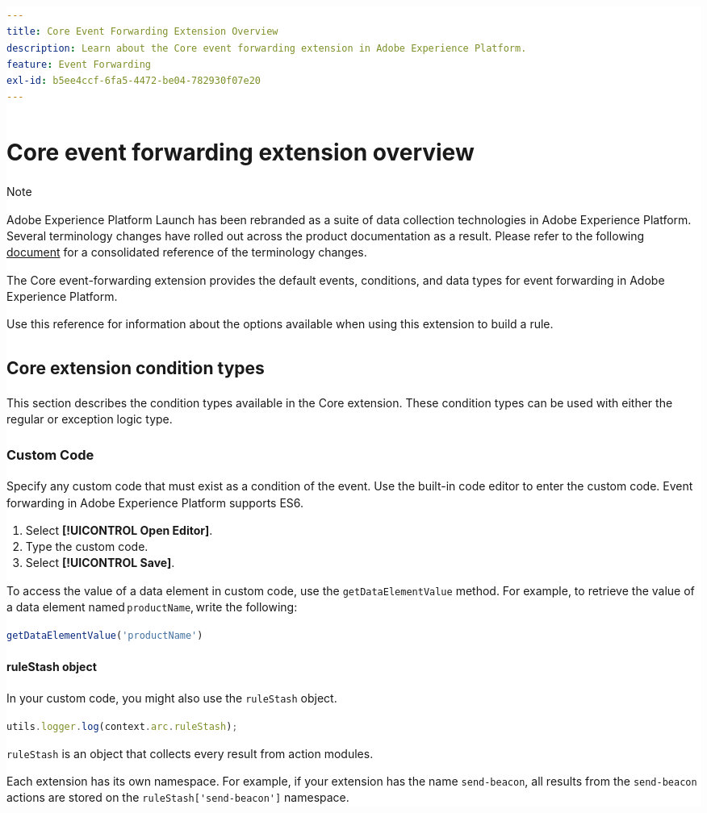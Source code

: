 ```yaml
---
title: Core Event Forwarding Extension Overview
description: Learn about the Core event forwarding extension in Adobe Experience Platform.
feature: Event Forwarding
exl-id: b5ee4ccf-6fa5-4472-be04-782930f07e20
---
```

# Core event forwarding extension overview

>[!NOTE]
>
>Adobe Experience Platform Launch has been rebranded as a suite of data collection technologies in Adobe Experience Platform. Several terminology changes have rolled out across the product documentation as a result. Please refer to the following [document](../../../term-updates.md) for a consolidated reference of the terminology changes.

The Core event-forwarding extension provides the default events, conditions, and data types for event forwarding in Adobe Experience Platform.

Use this reference for information about the options available when using this extension to build a rule.

## Core extension condition types

This section describes the condition types available in the Core extension.  These condition types can be used with either the regular or exception logic type.

### Custom Code

Specify any custom code that must exist as a condition of the event. Use the built-in code editor to enter the custom code. Event forwarding in Adobe Experience Platform supports ES6.  

1. Select **[!UICONTROL Open Editor]**.
1. Type the custom code.
1. Select **[!UICONTROL Save]**.

To access the value of a data element in custom code, use the `getDataElementValue` method. For example, to retrieve the value of a data element named `productName`, write the following: 

```javascript
getDataElementValue('productName') 
```

#### ruleStash object

In your custom code, you might also use the `ruleStash` object.

```javascript
utils.logger.log(context.arc.ruleStash);
```

`ruleStash` is an object that collects every result from action modules.

Each extension has its own namespace. For example, if your extension has the name `send-beacon`, all results from the `send-beacon` actions are stored on the `ruleStash['send-beacon']` namespace.
